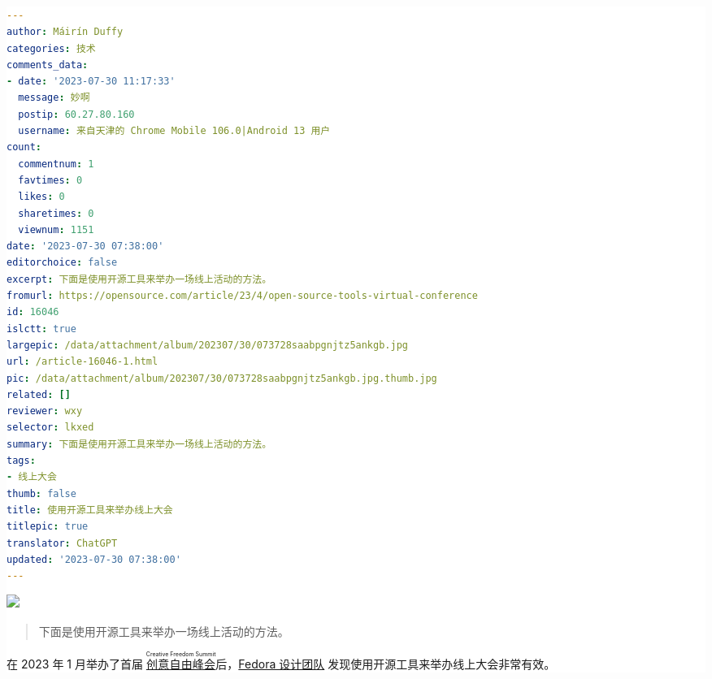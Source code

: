 ```yaml
---
author: Máirín Duffy
categories: 技术
comments_data:
- date: '2023-07-30 11:17:33'
  message: 妙啊
  postip: 60.27.80.160
  username: 来自天津的 Chrome Mobile 106.0|Android 13 用户
count:
  commentnum: 1
  favtimes: 0
  likes: 0
  sharetimes: 0
  viewnum: 1151
date: '2023-07-30 07:38:00'
editorchoice: false
excerpt: 下面是使用开源工具来举办一场线上活动的方法。
fromurl: https://opensource.com/article/23/4/open-source-tools-virtual-conference
id: 16046
islctt: true
largepic: /data/attachment/album/202307/30/073728saabpgnjtz5ankgb.jpg
url: /article-16046-1.html
pic: /data/attachment/album/202307/30/073728saabpgnjtz5ankgb.jpg.thumb.jpg
related: []
reviewer: wxy
selector: lkxed
summary: 下面是使用开源工具来举办一场线上活动的方法。
tags:
- 线上大会
thumb: false
title: 使用开源工具来举办线上大会
titlepic: true
translator: ChatGPT
updated: '2023-07-30 07:38:00'
---
```


![](/data/attachment/album/202307/30/073728saabpgnjtz5ankgb.jpg)



> 
> 下面是使用开源工具来举办一场线上活动的方法。
> 
> 
> 


在 2023 年 1 月举办了首届 <ruby> <a href="http://creativefreedomsummit.com/">  创意自由峰会 </a> <rt>  Creative Freedom Summit </rt></ruby> 后，[Fedora 设计团队](https://fedoraproject.org/wiki/Design) 发现使用开源工具来举办线上大会非常有效。
